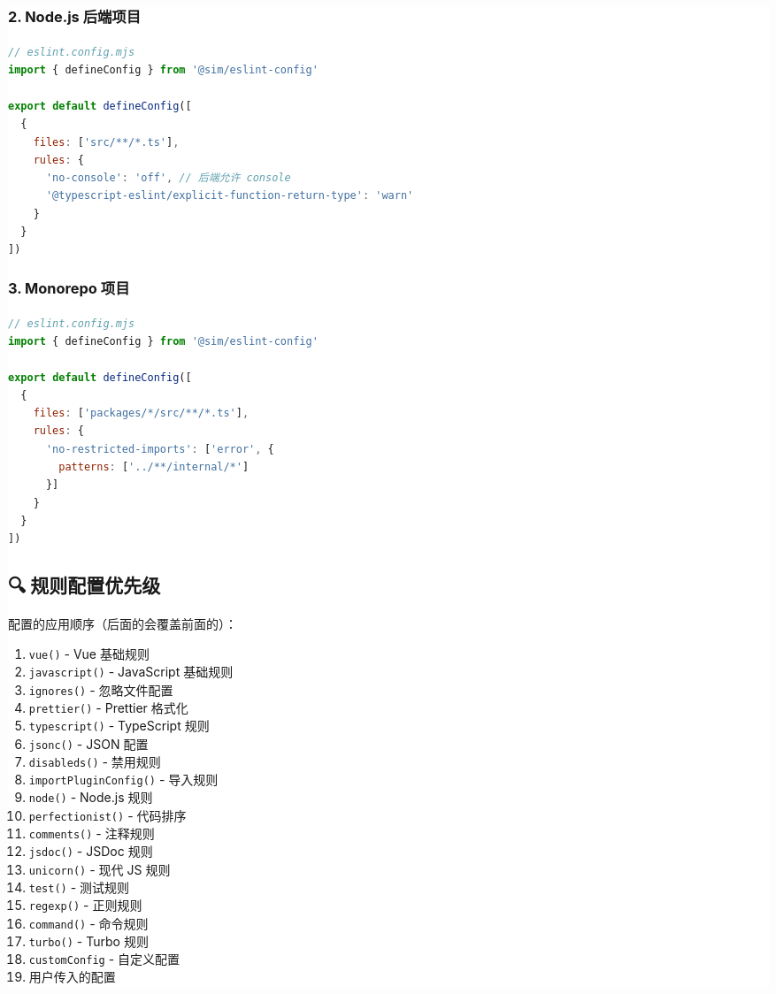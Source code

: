 ### 2. Node.js 后端项目

```js
// eslint.config.mjs
import { defineConfig } from '@sim/eslint-config'

export default defineConfig([
  {
    files: ['src/**/*.ts'],
    rules: {
      'no-console': 'off', // 后端允许 console
      '@typescript-eslint/explicit-function-return-type': 'warn'
    }
  }
])
```

### 3. Monorepo 项目

```js
// eslint.config.mjs
import { defineConfig } from '@sim/eslint-config'

export default defineConfig([
  {
    files: ['packages/*/src/**/*.ts'],
    rules: {
      'no-restricted-imports': ['error', {
        patterns: ['../**/internal/*']
      }]
    }
  }
])
```

## 🔍 规则配置优先级

配置的应用顺序（后面的会覆盖前面的）：

1. `vue()` - Vue 基础规则
2. `javascript()` - JavaScript 基础规则
3. `ignores()` - 忽略文件配置
4. `prettier()` - Prettier 格式化
5. `typescript()` - TypeScript 规则
6. `jsonc()` - JSON 配置
7. `disableds()` - 禁用规则
8. `importPluginConfig()` - 导入规则
9. `node()` - Node.js 规则
10. `perfectionist()` - 代码排序
11. `comments()` - 注释规则
12. `jsdoc()` - JSDoc 规则
13. `unicorn()` - 现代 JS 规则
14. `test()` - 测试规则
15. `regexp()` - 正则规则
16. `command()` - 命令规则
17. `turbo()` - Turbo 规则
18. `customConfig` - 自定义配置
19. 用户传入的配置
